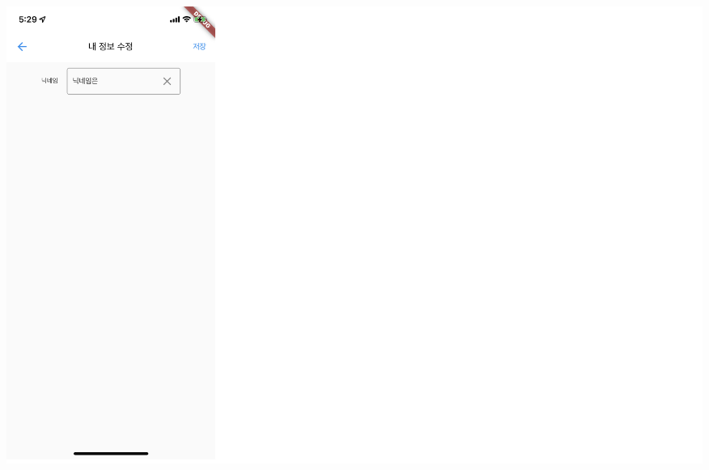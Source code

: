 <img src="https://github.com/juhwan976/Firebase_test/blob/main/firebase_test/lib/_sampleImage/MyProfilePage_2.PNG" width="30%" />
